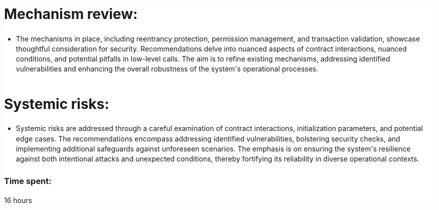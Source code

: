 
# Mechanism review:

- The mechanisms in place, including reentrancy protection, permission management, and transaction validation, showcase thoughtful consideration for security. Recommendations delve into nuanced aspects of contract interactions, nuanced conditions, and potential pitfalls in low-level calls. The aim is to refine existing mechanisms, addressing identified vulnerabilities and enhancing the overall robustness of the system's operational processes.

# Systemic risks:

- Systemic risks are addressed through a careful examination of contract interactions, initialization parameters, and potential edge cases. The recommendations encompass addressing identified vulnerabilities, bolstering security checks, and implementing additional safeguards against unforeseen scenarios. The emphasis is on ensuring the system's resilience against both intentional attacks and unexpected conditions, thereby fortifying its reliability in diverse operational contexts.




### Time spent:
16 hours